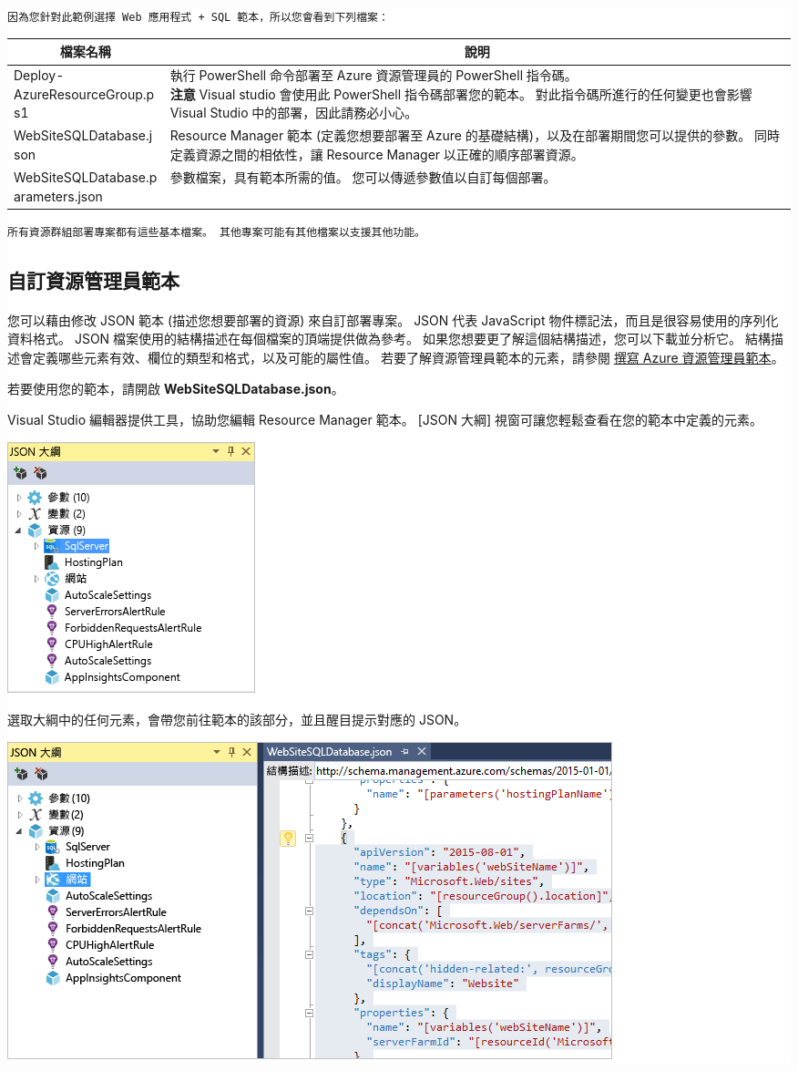     因為您針對此範例選擇 Web 應用程式 + SQL 範本，所以您會看到下列檔案： 
   
   | 檔案名稱 | 說明 |
   | --- | --- |
   | Deploy-AzureResourceGroup.ps1 |執行 PowerShell 命令部署至 Azure 資源管理員的 PowerShell 指令碼。<br />**注意** Visual studio 會使用此 PowerShell 指令碼部署您的範本。 對此指令碼所進行的任何變更也會影響 Visual Studio 中的部署，因此請務必小心。 |
   | WebSiteSQLDatabase.json |Resource Manager 範本 (定義您想要部署至 Azure 的基礎結構)，以及在部署期間您可以提供的參數。 同時定義資源之間的相依性，讓 Resource Manager 以正確的順序部署資源。 |
   | WebSiteSQLDatabase.parameters.json |參數檔案，具有範本所需的值。 您可以傳遞參數值以自訂每個部署。 |
   
    所有資源群組部署專案都有這些基本檔案。 其他專案可能有其他檔案以支援其他功能。

## <a name="customize-the-resource-manager-template"></a>自訂資源管理員範本
您可以藉由修改 JSON 範本 (描述您想要部署的資源) 來自訂部署專案。 JSON 代表 JavaScript 物件標記法，而且是很容易使用的序列化資料格式。 JSON 檔案使用的結構描述在每個檔案的頂端提供做為參考。 如果您想要更了解這個結構描述，您可以下載並分析它。 結構描述會定義哪些元素有效、欄位的類型和格式，以及可能的屬性值。 若要了解資源管理員範本的元素，請參閱 [撰寫 Azure 資源管理員範本](resource-group-authoring-templates.md)。

若要使用您的範本，請開啟 **WebSiteSQLDatabase.json**。

Visual Studio 編輯器提供工具，協助您編輯 Resource Manager 範本。 [JSON 大綱]  視窗可讓您輕鬆查看在您的範本中定義的元素。

![顯示 JSON 大綱](./media/vs-azure-tools-resource-groups-deployment-projects-create-deploy/show-json-outline.png)

選取大綱中的任何元素，會帶您前往範本的該部分，並且醒目提示對應的 JSON。

![瀏覽 JSON](./media/vs-azure-tools-resource-groups-deployment-projects-create-deploy/navigate-json.png)
